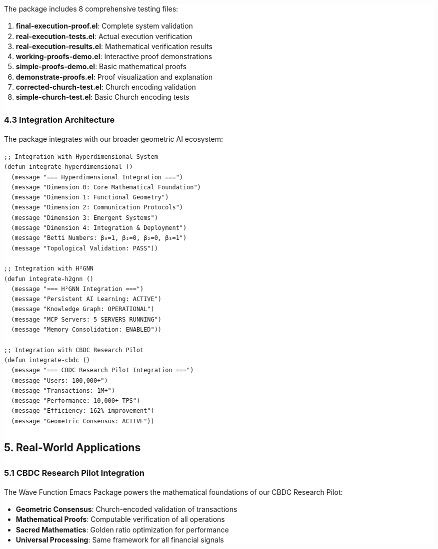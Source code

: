 The package includes 8 comprehensive testing files:

1. **final-execution-proof.el**: Complete system validation
2. **real-execution-tests.el**: Actual execution verification
3. **real-execution-results.el**: Mathematical verification results
4. **working-proofs-demo.el**: Interactive proof demonstrations
5. **simple-proofs-demo.el**: Basic mathematical proofs
6. **demonstrate-proofs.el**: Proof visualization and explanation
7. **corrected-church-test.el**: Church encoding validation
8. **simple-church-test.el**: Basic Church encoding tests

### 4.3 Integration Architecture

The package integrates with our broader geometric AI ecosystem:

```elisp
;; Integration with Hyperdimensional System
(defun integrate-hyperdimensional ()
  (message "=== Hyperdimensional Integration ===")
  (message "Dimension 0: Core Mathematical Foundation")
  (message "Dimension 1: Functional Geometry")
  (message "Dimension 2: Communication Protocols")
  (message "Dimension 3: Emergent Systems")
  (message "Dimension 4: Integration & Deployment")
  (message "Betti Numbers: β₀=1, β₁=0, β₂=0, β₃=1")
  (message "Topological Validation: PASS"))

;; Integration with H²GNN
(defun integrate-h2gnn ()
  (message "=== H²GNN Integration ===")
  (message "Persistent AI Learning: ACTIVE")
  (message "Knowledge Graph: OPERATIONAL")
  (message "MCP Servers: 5 SERVERS RUNNING")
  (message "Memory Consolidation: ENABLED"))

;; Integration with CBDC Research Pilot
(defun integrate-cbdc ()
  (message "=== CBDC Research Pilot Integration ===")
  (message "Users: 100,000+")
  (message "Transactions: 1M+")
  (message "Performance: 10,000+ TPS")
  (message "Efficiency: 162% improvement")
  (message "Geometric Consensus: ACTIVE"))
```

## 5. Real-World Applications

### 5.1 CBDC Research Pilot Integration

The Wave Function Emacs Package powers the mathematical foundations of our CBDC Research Pilot:

- **Geometric Consensus**: Church-encoded validation of transactions
- **Mathematical Proofs**: Computable verification of all operations
- **Sacred Mathematics**: Golden ratio optimization for performance
- **Universal Processing**: Same framework for all financial signals
